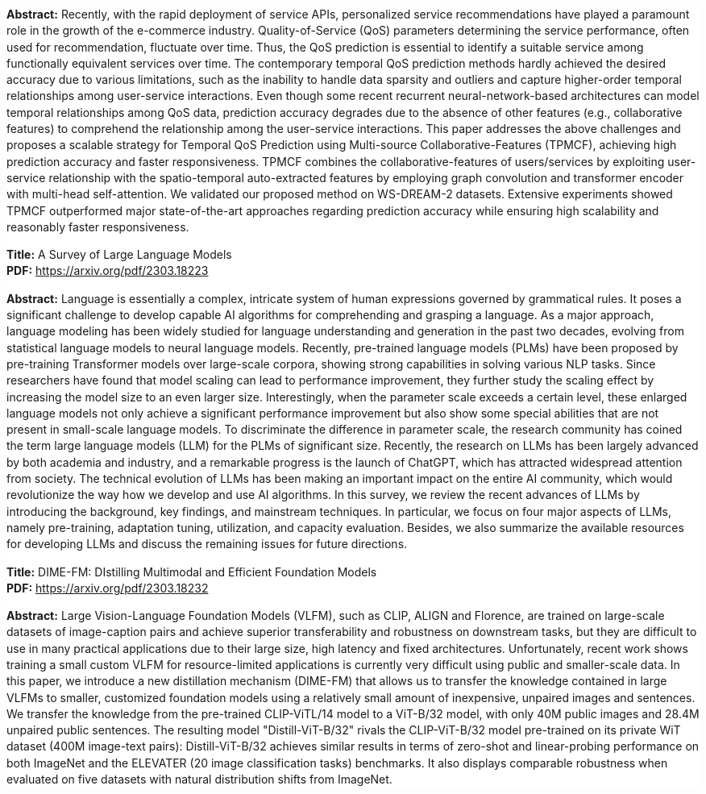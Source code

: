 **Abstract:** Recently, with the rapid deployment of service APIs, personalized service recommendations have played a paramount role in the growth of the e-commerce industry. Quality-of-Service (QoS) parameters determining the service performance, often used for recommendation, fluctuate over time. Thus, the QoS prediction is essential to identify a suitable service among functionally equivalent services over time. The contemporary temporal QoS prediction methods hardly achieved the desired accuracy due to various limitations, such as the inability to handle data sparsity and outliers and capture higher-order temporal relationships among user-service interactions. Even though some recent recurrent neural-network-based architectures can model temporal relationships among QoS data, prediction accuracy degrades due to the absence of other features (e.g., collaborative features) to comprehend the relationship among the user-service interactions. This paper addresses the above challenges and proposes a scalable strategy for Temporal QoS Prediction using Multi-source Collaborative-Features (TPMCF), achieving high prediction accuracy and faster responsiveness. TPMCF combines the collaborative-features of users/services by exploiting user-service relationship with the spatio-temporal auto-extracted features by employing graph convolution and transformer encoder with multi-head self-attention. We validated our proposed method on WS-DREAM-2 datasets. Extensive experiments showed TPMCF outperformed major state-of-the-art approaches regarding prediction accuracy while ensuring high scalability and reasonably faster responsiveness. 

**Title:** A Survey of Large Language Models  
**PDF:** https://arxiv.org/pdf/2303.18223

**Abstract:** Language is essentially a complex, intricate system of human expressions governed by grammatical rules. It poses a significant challenge to develop capable AI algorithms for comprehending and grasping a language. As a major approach, language modeling has been widely studied for language understanding and generation in the past two decades, evolving from statistical language models to neural language models. Recently, pre-trained language models (PLMs) have been proposed by pre-training Transformer models over large-scale corpora, showing strong capabilities in solving various NLP tasks. Since researchers have found that model scaling can lead to performance improvement, they further study the scaling effect by increasing the model size to an even larger size. Interestingly, when the parameter scale exceeds a certain level, these enlarged language models not only achieve a significant performance improvement but also show some special abilities that are not present in small-scale language models. To discriminate the difference in parameter scale, the research community has coined the term large language models (LLM) for the PLMs of significant size. Recently, the research on LLMs has been largely advanced by both academia and industry, and a remarkable progress is the launch of ChatGPT, which has attracted widespread attention from society. The technical evolution of LLMs has been making an important impact on the entire AI community, which would revolutionize the way how we develop and use AI algorithms. In this survey, we review the recent advances of LLMs by introducing the background, key findings, and mainstream techniques. In particular, we focus on four major aspects of LLMs, namely pre-training, adaptation tuning, utilization, and capacity evaluation. Besides, we also summarize the available resources for developing LLMs and discuss the remaining issues for future directions. 

**Title:** DIME-FM: DIstilling Multimodal and Efficient Foundation Models  
**PDF:** https://arxiv.org/pdf/2303.18232

**Abstract:** Large Vision-Language Foundation Models (VLFM), such as CLIP, ALIGN and Florence, are trained on large-scale datasets of image-caption pairs and achieve superior transferability and robustness on downstream tasks, but they are difficult to use in many practical applications due to their large size, high latency and fixed architectures. Unfortunately, recent work shows training a small custom VLFM for resource-limited applications is currently very difficult using public and smaller-scale data. In this paper, we introduce a new distillation mechanism (DIME-FM) that allows us to transfer the knowledge contained in large VLFMs to smaller, customized foundation models using a relatively small amount of inexpensive, unpaired images and sentences. We transfer the knowledge from the pre-trained CLIP-ViTL/14 model to a ViT-B/32 model, with only 40M public images and 28.4M unpaired public sentences. The resulting model "Distill-ViT-B/32" rivals the CLIP-ViT-B/32 model pre-trained on its private WiT dataset (400M image-text pairs): Distill-ViT-B/32 achieves similar results in terms of zero-shot and linear-probing performance on both ImageNet and the ELEVATER (20 image classification tasks) benchmarks. It also displays comparable robustness when evaluated on five datasets with natural distribution shifts from ImageNet. 
